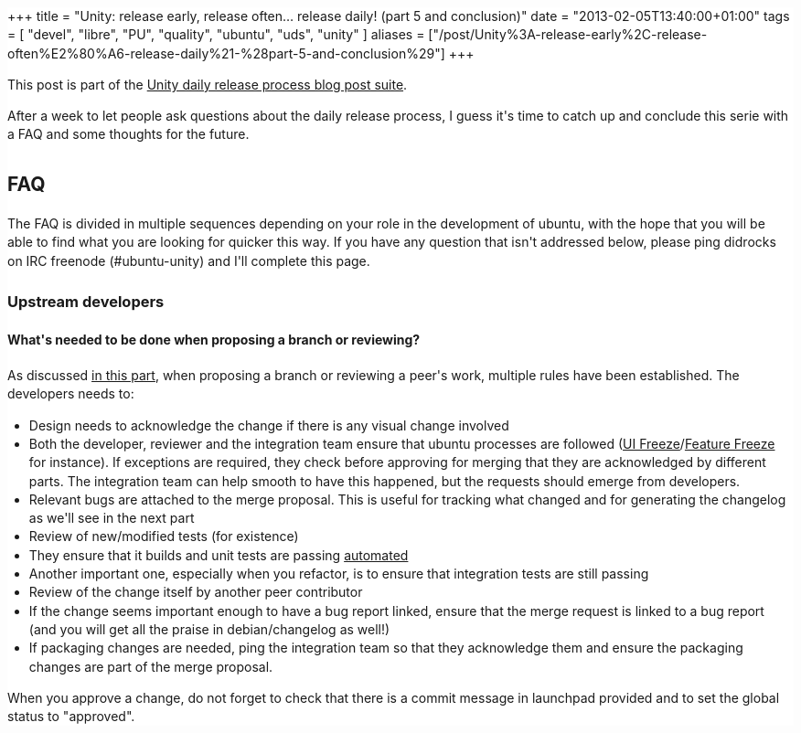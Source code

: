 +++
title = "Unity: release early, release often… release daily! (part 5 and conclusion)"
date = "2013-02-05T13:40:00+01:00"
tags = [ "devel", "libre", "PU", "quality", "ubuntu", "uds", "unity" ]
aliases = ["/post/Unity%3A-release-early%2C-release-often%E2%80%A6-release-daily%21-%28part-5-and-conclusion%29"]
+++
    <p>This post is part of the <a href="/post/Unity%3A-release-early%2C-release-often%E2%80%A6-release-daily%21">Unity daily release process blog post suite</a>.</p>


<p>After a week to let people ask questions about the daily release process, I guess it's time to catch up and conclude this serie with a FAQ and some thoughts for the future.</p>


<h2>FAQ</h2>


<p>The FAQ is divided in multiple sequences depending on your role in the development of ubuntu, with the hope that you will be able to find what you are looking for quicker this way. If you have any question that isn't addressed below, please ping didrocks on IRC freenode (#ubuntu-unity) and I'll complete this page.</p>



<h3>Upstream developers</h3>


<h4>What's needed to be done when proposing a branch or reviewing?</h4>

<p>As discussed <a href="/post/Unity%3A-release-early%2C-release-often%E2%80%A6-release-daily%21-%28part-2%29">in this part</a>, when proposing a branch or reviewing a peer's work, multiple rules have been established. The developers needs to:</p>
<ul>
<li>Design needs to acknowledge the change if there is any visual change involved</li>
<li>Both the developer, reviewer and the integration team ensure that ubuntu processes are followed (<a href="https://wiki.ubuntu.com/UserInterfaceFreeze">UI Freeze</a>/<a href="https://wiki.ubuntu.com/FeatureFreeze">Feature Freeze</a> for instance). If exceptions are required, they check before approving for merging that they are acknowledged by different parts. The integration team can help smooth to have this happened, but the requests should emerge from developers.</li>
<li>Relevant bugs are attached to the merge proposal. This is useful for tracking what changed and for generating the changelog as we'll see in the next part</li>
<li>Review of new/modified tests (for existence)</li>
<li>They ensure that it builds and unit tests are passing <a href="/post/automated" title="automated">automated</a></li>
<li>Another important one, especially when you refactor, is to ensure that integration tests are still passing</li>
<li>Review of the change itself by another peer contributor</li>
<li>If the change seems important enough to have a bug report linked, ensure that the merge request is linked to a bug report (and you will get all the praise in debian/changelog as well!)</li>
<li>If packaging changes are needed, ping the integration team so that they acknowledge them and ensure the packaging changes are part of the merge proposal.</li>
</ul>

<p>When you approve a change, do not forget to check that there is a commit message in launchpad provided and to set the global status to "approved".</p>
